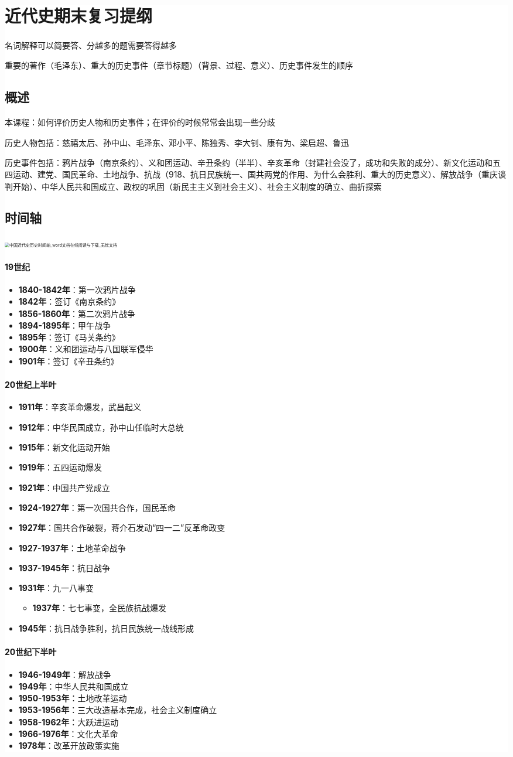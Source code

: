 # 近代史期末复习提纲

名词解释可以简要答、分越多的题需要答得越多

重要的著作（毛泽东）、重大的历史事件（章节标题）（背景、过程、意义）、历史事件发生的顺序

## 概述

本课程：如何评价历史人物和历史事件；在评价的时候常常会出现一些分歧

历史人物包括：慈禧太后、孙中山、毛泽东、邓小平、陈独秀、李大钊、康有为、梁启超、鲁迅

历史事件包括：鸦片战争（南京条约）、义和团运动、辛丑条约（半半）、辛亥革命（封建社会没了，成功和失败的成分）、新文化运动和五四运动、建党、国民革命、土地战争、抗战（918、抗日民族统一、国共两党的作用、为什么会胜利、重大的历史意义）、解放战争（重庆谈判开始）、中华人民共和国成立、政权的巩固（新民主主义到社会主义）、社会主义制度的确立、曲折探索

## 时间轴

<img src="https://img.51wendang.com/pic/4c9921daf40c7c3c97dc19cf947bf3817ec4bd58/1-1112-png_6_0_0_0_0_0_0_892.979_1262.879-893-0-0-893.jpg" alt="中国近代史历史时间轴_word文档在线阅读与下载_无忧文档" style="zoom:50%;" />

#### 19世纪

- **1840-1842年**：第一次鸦片战争
- **1842年**：签订《南京条约》
- **1856-1860年**：第二次鸦片战争
- **1894-1895年**：甲午战争
- **1895年**：签订《马关条约》
- **1900年**：义和团运动与八国联军侵华
- **1901年**：签订《辛丑条约》

#### 20世纪上半叶

- **1911年**：辛亥革命爆发，武昌起义

- **1912年**：中华民国成立，孙中山任临时大总统

- **1915年**：新文化运动开始

- **1919年**：五四运动爆发

- **1921年**：中国共产党成立

- **1924-1927年**：第一次国共合作，国民革命

- **1927年**：国共合作破裂，蒋介石发动“四一二”反革命政变

- **1927-1937年**：土地革命战争

- **1937-1945年**：抗日战争
- **1931年**：九一八事变
  - **1937年**：七七事变，全民族抗战爆发

- **1945年**：抗日战争胜利，抗日民族统一战线形成

#### 20世纪下半叶

- **1946-1949年**：解放战争
- **1949年**：中华人民共和国成立
- **1950-1953年**：土地改革运动
- **1953-1956年**：三大改造基本完成，社会主义制度确立
- **1958-1962年**：大跃进运动
- **1966-1976年**：文化大革命
- **1978年**：改革开放政策实施
